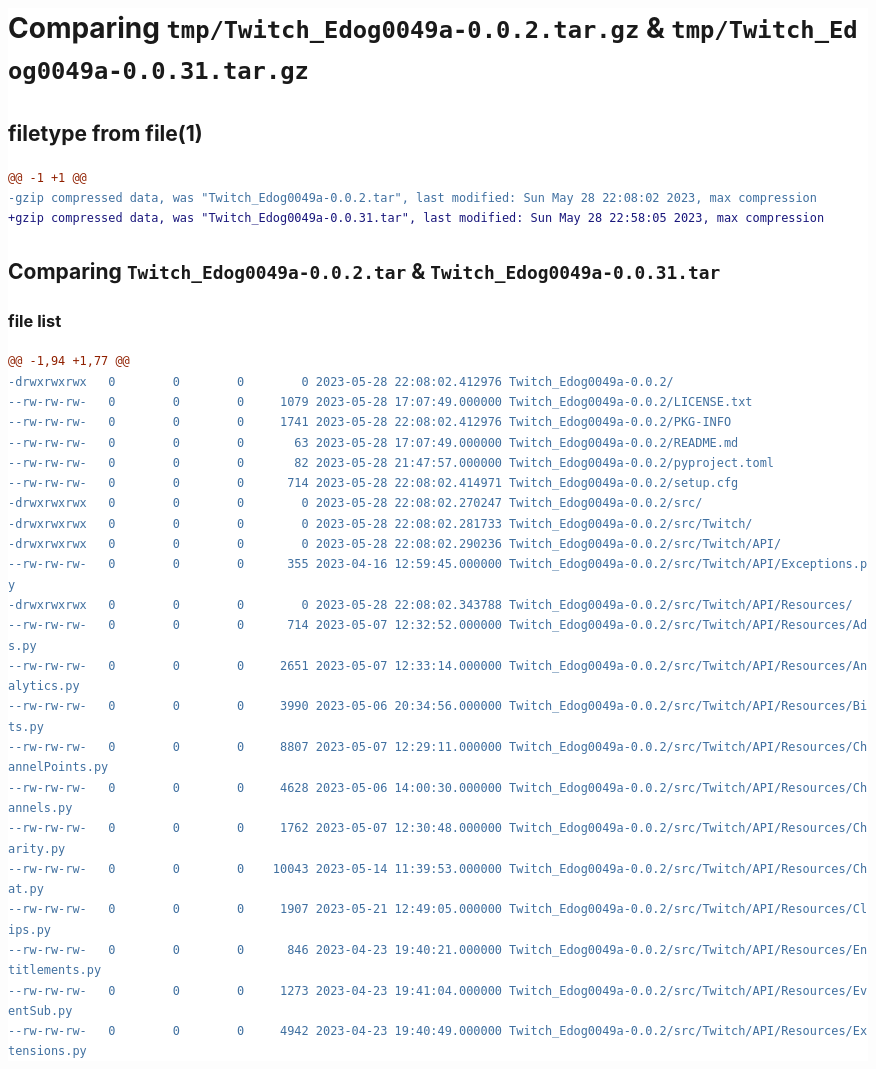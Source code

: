 # Comparing `tmp/Twitch_Edog0049a-0.0.2.tar.gz` & `tmp/Twitch_Edog0049a-0.0.31.tar.gz`

## filetype from file(1)

```diff
@@ -1 +1 @@
-gzip compressed data, was "Twitch_Edog0049a-0.0.2.tar", last modified: Sun May 28 22:08:02 2023, max compression
+gzip compressed data, was "Twitch_Edog0049a-0.0.31.tar", last modified: Sun May 28 22:58:05 2023, max compression
```

## Comparing `Twitch_Edog0049a-0.0.2.tar` & `Twitch_Edog0049a-0.0.31.tar`

### file list

```diff
@@ -1,94 +1,77 @@
-drwxrwxrwx   0        0        0        0 2023-05-28 22:08:02.412976 Twitch_Edog0049a-0.0.2/
--rw-rw-rw-   0        0        0     1079 2023-05-28 17:07:49.000000 Twitch_Edog0049a-0.0.2/LICENSE.txt
--rw-rw-rw-   0        0        0     1741 2023-05-28 22:08:02.412976 Twitch_Edog0049a-0.0.2/PKG-INFO
--rw-rw-rw-   0        0        0       63 2023-05-28 17:07:49.000000 Twitch_Edog0049a-0.0.2/README.md
--rw-rw-rw-   0        0        0       82 2023-05-28 21:47:57.000000 Twitch_Edog0049a-0.0.2/pyproject.toml
--rw-rw-rw-   0        0        0      714 2023-05-28 22:08:02.414971 Twitch_Edog0049a-0.0.2/setup.cfg
-drwxrwxrwx   0        0        0        0 2023-05-28 22:08:02.270247 Twitch_Edog0049a-0.0.2/src/
-drwxrwxrwx   0        0        0        0 2023-05-28 22:08:02.281733 Twitch_Edog0049a-0.0.2/src/Twitch/
-drwxrwxrwx   0        0        0        0 2023-05-28 22:08:02.290236 Twitch_Edog0049a-0.0.2/src/Twitch/API/
--rw-rw-rw-   0        0        0      355 2023-04-16 12:59:45.000000 Twitch_Edog0049a-0.0.2/src/Twitch/API/Exceptions.py
-drwxrwxrwx   0        0        0        0 2023-05-28 22:08:02.343788 Twitch_Edog0049a-0.0.2/src/Twitch/API/Resources/
--rw-rw-rw-   0        0        0      714 2023-05-07 12:32:52.000000 Twitch_Edog0049a-0.0.2/src/Twitch/API/Resources/Ads.py
--rw-rw-rw-   0        0        0     2651 2023-05-07 12:33:14.000000 Twitch_Edog0049a-0.0.2/src/Twitch/API/Resources/Analytics.py
--rw-rw-rw-   0        0        0     3990 2023-05-06 20:34:56.000000 Twitch_Edog0049a-0.0.2/src/Twitch/API/Resources/Bits.py
--rw-rw-rw-   0        0        0     8807 2023-05-07 12:29:11.000000 Twitch_Edog0049a-0.0.2/src/Twitch/API/Resources/ChannelPoints.py
--rw-rw-rw-   0        0        0     4628 2023-05-06 14:00:30.000000 Twitch_Edog0049a-0.0.2/src/Twitch/API/Resources/Channels.py
--rw-rw-rw-   0        0        0     1762 2023-05-07 12:30:48.000000 Twitch_Edog0049a-0.0.2/src/Twitch/API/Resources/Charity.py
--rw-rw-rw-   0        0        0    10043 2023-05-14 11:39:53.000000 Twitch_Edog0049a-0.0.2/src/Twitch/API/Resources/Chat.py
--rw-rw-rw-   0        0        0     1907 2023-05-21 12:49:05.000000 Twitch_Edog0049a-0.0.2/src/Twitch/API/Resources/Clips.py
--rw-rw-rw-   0        0        0      846 2023-04-23 19:40:21.000000 Twitch_Edog0049a-0.0.2/src/Twitch/API/Resources/Entitlements.py
--rw-rw-rw-   0        0        0     1273 2023-04-23 19:41:04.000000 Twitch_Edog0049a-0.0.2/src/Twitch/API/Resources/EventSub.py
--rw-rw-rw-   0        0        0     4942 2023-04-23 19:40:49.000000 Twitch_Edog0049a-0.0.2/src/Twitch/API/Resources/Extensions.py
```